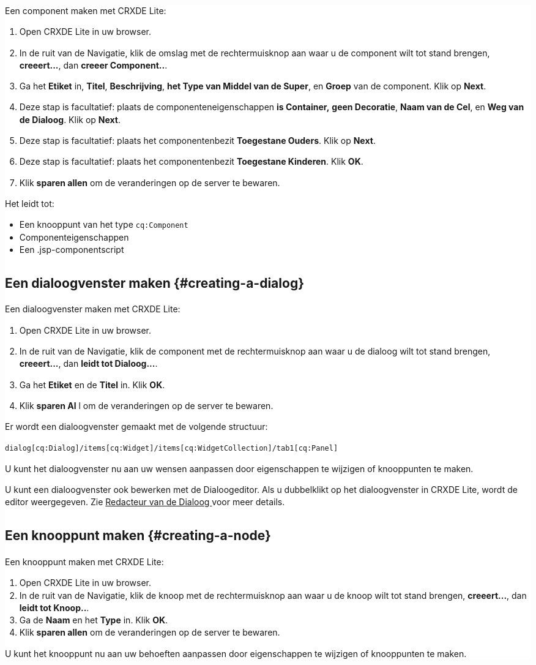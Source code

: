 Een component maken met CRXDE Lite:

1. Open CRXDE Lite in uw browser.
1. In de ruit van de Navigatie, klik de omslag met de rechtermuisknop aan waar u de component wilt tot stand brengen, **creeert...**, dan **creeer Component..**.

1. Ga het **Etiket** in, **Titel**, **Beschrijving**, **het Type van Middel van de Super**, en **Groep** van de component. Klik op **Next**.

1. Deze stap is facultatief: plaats de componenteneigenschappen **is Container,** **geen Decoratie**, **Naam van de Cel**, en **Weg van de Dialoog**. Klik op **Next**.

1. Deze stap is facultatief: plaats het componentenbezit **Toegestane Ouders**. Klik op **Next**.

1. Deze stap is facultatief: plaats het componentenbezit **Toegestane Kinderen**. Klik **OK**.

1. Klik **sparen allen** om de veranderingen op de server te bewaren.

Het leidt tot:

* Een knooppunt van het type `cq:Component`
* Componenteigenschappen
* Een .jsp-componentscript

## Een dialoogvenster maken {#creating-a-dialog}

Een dialoogvenster maken met CRXDE Lite:

1. Open CRXDE Lite in uw browser.
1. In de ruit van de Navigatie, klik de component met de rechtermuisknop aan waar u de dialoog wilt tot stand brengen, **creeert...**, dan **leidt tot Dialoog...**.

1. Ga het **Etiket** en de **Titel** in. Klik **OK**.

1. Klik **sparen Al** l om de veranderingen op de server te bewaren.

Er wordt een dialoogvenster gemaakt met de volgende structuur:

`dialog[cq:Dialog]/items[cq:Widget]/items[cq:WidgetCollection]/tab1[cq:Panel]`

U kunt het dialoogvenster nu aan uw wensen aanpassen door eigenschappen te wijzigen of knooppunten te maken.

U kunt een dialoogvenster ook bewerken met de Dialoogeditor. Als u dubbelklikt op het dialoogvenster in CRXDE Lite, wordt de editor weergegeven. Zie [ Redacteur van de Dialoog ](/help/sites-developing/dialog-editor.md) voor meer details.

## Een knooppunt maken {#creating-a-node}

Een knooppunt maken met CRXDE Lite:

1. Open CRXDE Lite in uw browser.
1. In de ruit van de Navigatie, klik de knoop met de rechtermuisknop aan waar u de knoop wilt tot stand brengen, **creeert...**, dan **leidt tot Knoop..**.
1. Ga de **Naam** en het **Type** in. Klik **OK**.
1. Klik **sparen allen** om de veranderingen op de server te bewaren.

U kunt het knooppunt nu aan uw behoeften aanpassen door eigenschappen te wijzigen of knooppunten te maken.

